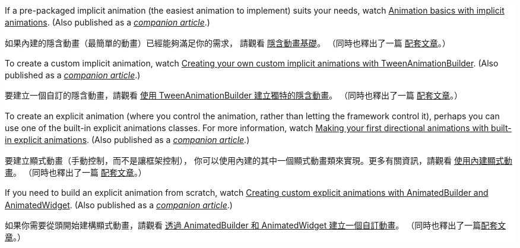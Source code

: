 If a pre-packaged implicit animation (the easiest animation
to implement) suits your needs, watch
[Animation basics with implicit animations][].
(Also published as a [_companion article_][article2].)

如果內建的隱含動畫（最簡單的動畫）已經能夠滿足你的需求，
請觀看 [隱含動畫基礎][Animation basics with implicit animations]。
（同時也釋出了一篇 [配套文章][article2]。）

<center><iframe width="560" height="315" src="{{site.youtube-site}}/embed/IVTjpW3W33s" frameborder="0" allow="accelerometer; autoplay; encrypted-media; gyroscope; picture-in-picture" allowfullscreen></iframe></center>

To create a custom implicit animation, watch
[Creating your own custom implicit animations with TweenAnimationBuilder][].
(Also published as a [_companion article_][article3].)

要建立一個自訂的隱含動畫，請觀看
[使用 TweenAnimationBuilder 建立獨特的隱含動畫][Creating your own custom implicit animations with TweenAnimationBuilder]。
（同時也釋出了一篇 [配套文章][article3]。）

<center><iframe width="560" height="315" src="{{site.youtube-site}}/embed/6KiPEqzJIKQ" frameborder="0" allow="accelerometer; autoplay; encrypted-media; gyroscope; picture-in-picture" allowfullscreen></iframe></center>

To create an explicit animation (where you control the animation,
rather than letting the framework control it), perhaps
you can use one of the built-in explicit animations classes.
For more information, watch
[Making your first directional animations with
built-in explicit animations][].
(Also published as a [_companion article_][article4].)

要建立顯式動畫（手動控制，而不是讓框架控制），
你可以使用內建的其中一個顯式動畫類來實現。更多有關資訊，請觀看
[使用內建顯式動畫][Making your first directional animations with
built-in explicit animations]。
（同時也釋出了一篇 [配套文章][article4]。）

<center><iframe width="560" height="315" src="{{site.youtube-site}}/embed/CunyH6unILQ" frameborder="0" allow="accelerometer; autoplay; encrypted-media; gyroscope; picture-in-picture" allowfullscreen></iframe></center>

If you need to build an explicit animation from scratch, watch
[Creating custom explicit animations with
AnimatedBuilder and AnimatedWidget][].
(Also published as a [_companion article_][article5].)

如果你需要從頭開始建構顯式動畫，請觀看
[透過 AnimatedBuilder 和 AnimatedWidget 建立一個自訂動畫][Creating custom explicit animations with AnimatedBuilder and AnimatedWidget]。
（同時也釋出了一篇[配套文章][article5]。）

<center><iframe width="560" height="315" src="{{site.youtube-site}}/embed/fneC7t4R_B0" frameborder="0" allow="accelerometer; autoplay; encrypted-media; gyroscope; picture-in-picture" allowfullscreen></iframe></center>


[Animate a widget using a physics simulation]: {{site.url}}/cookbook/animation/physics-simulation
[`AnimatedList` example]: https://flutter.github.io/samples/animations.html
[Animation and motion widgets]: {{site.url}}/development/ui/widgets/animation
[Animation basics with implicit animations]: {{site.youtube-site}}/watch?v=IVTjpW3W33s&list=PLjxrf2q8roU2v6UqYlt_KPaXlnjbYySua&index=1
[Animation deep dive]: {{site.youtube-site}}/watch?v=PbcILiN8rbo&list=PLjxrf2q8roU2v6UqYlt_KPaXlnjbYySua&index=5
[animation library]: {{site.api}}/flutter/animation/animation-library.html
[Animation recipes]: {{site.url}}/cookbook/animation
[Animation samples]: {{site.github}}/flutter/samples/tree/main/animations#animation-samples
[Animation videos]: {{site.youtube-site}}/channel/UCwXdFgeE9KYzlDdR7TG9cMw/search?query=animation
[Animations in Flutter done right]: {{site.youtube-site}}/watch?v=wnARLByOtKA&t=3s
[Animations: overview]: {{site.url}}/development/ui/animations/overview
[animations package]: {{site.pub}}/packages/animations
[Animations tutorial]: {{site.url}}/development/ui/animations/tutorial
[`AnimationController.animateWith`]: {{site.api}}/flutter/animation/AnimationController/animateWith.html
[article1]: {{site.flutter-medium}}/how-to-choose-which-flutter-animation-widget-is-right-for-you-79ecfb7e72b5
[article2]: {{site.flutter-medium}}/flutter-animation-basics-with-implicit-animations-95db481c5916
[article3]: {{site.flutter-medium}}/custom-implicit-animations-in-flutter-with-tweenanimationbuilder-c76540b47185
[article4]: {{site.flutter-medium}}/directional-animations-with-built-in-explicit-animations-3e7c5e6fbbd7
[article5]: {{site.flutter-medium}}/when-should-i-useanimatedbuilder-or-animatedwidget-57ecae0959e8
[article6]: {{site.flutter-medium}}/animation-deep-dive-39d3ffea111f
[Creating your own custom implicit animations with TweenAnimationBuilder]: {{site.youtube-site}}/watch?v=6KiPEqzJIKQ&feature=youtu.be
[Creating custom explicit animations with AnimatedBuilder and AnimatedWidget]: {{site.youtube-site}}/watch?v=fneC7t4R_B0&list=PLjxrf2q8roU2v6UqYlt_KPaXlnjbYySua&index=4
[Flutter API documentation]: {{site.api}}
[Flutter Gallery]: {{site.repo.gallery}}
[`Grid`]: {{site.repo.gallery}}/blob/main/lib/demos/material/grid_list_demo.dart
[`Hero`]: {{site.api}}/flutter/widgets/Hero-class.html
[Hero animations]: {{site.url}}/development/ui/animations/hero-animations
[How to choose which Flutter Animation Widget is right for you?]: {{site.youtube-site}}/watch?v=GXIJJkq_H8g
[Implicit animations codelab]: {{site.url}}/codelabs/implicit-animations
[Making your first directional animations with built-in explicit animations]: {{site.youtube-site}}/watch?v=CunyH6unILQ&list=PLjxrf2q8roU2v6UqYlt_KPaXlnjbYySua&index=3
[Material widgets]: {{site.url}}/development/ui/widgets/material
[`Navigator`]: {{site.api}}/flutter/widgets/Navigator-class.html
[`PageRoute`]: {{site.api}}/flutter/widgets/PageRoute-class.html
[part 2]: {{site.medium}}/dartlang/zero-to-one-with-flutter-part-two-5aa2f06655cb
[Sample app catalog]: https://flutter.github.io/samples
[Shrine]: {{site.repo.gallery}}/tree/main/lib/studies/shrine
[`SpringSimulation`]: {{site.api}}/flutter/physics/SpringSimulation-class.html
[Staggered Animations]: {{site.url}}/development/ui/animations/staggered-animations
[Step 7 (Animate your app)]: {{site.codelabs}}/codelabs/flutter/#6
[Write your first Flutter app on the web]: {{site.url}}/get-started/codelab-web
[Zero to One with Flutter, part 1]: {{site.medium}}/dartlang/zero-to-one-with-flutter-43b13fd7b354